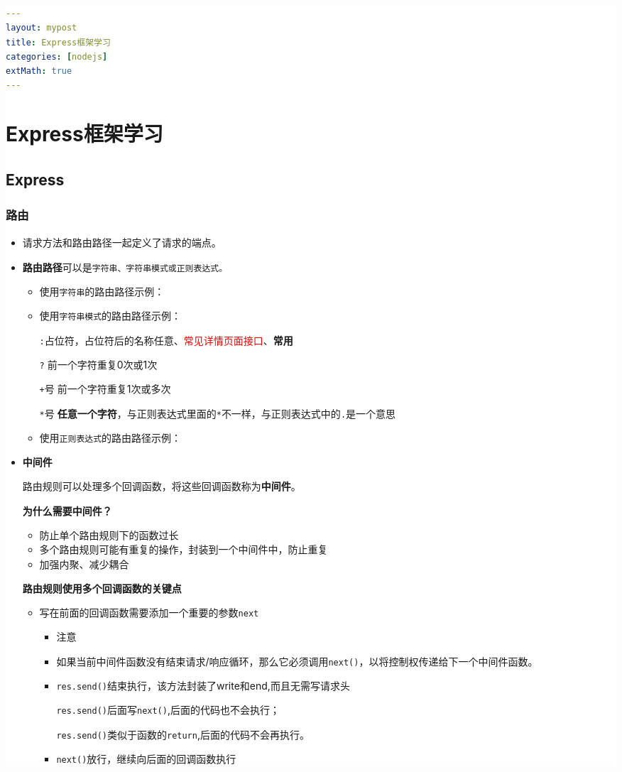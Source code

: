 ```yaml
---
layout: mypost
title: Express框架学习
categories: [nodejs]
extMath: true
---
```


# Express框架学习

## Express

### 路由

- 请求方法和路由路径一起定义了请求的端点。

- **路由路径**可以是`字符串、字符串模式或正则表达式。`

  - 使用`字符串`的路由路径示例：

  - 使用`字符串模式`的路由路径示例：

    `:`占位符，占位符后的名称任意、<font color=red>常见详情页面接口</font>、**常用**

    `?` 前一个字符重复0次或1次

    `+`号 前一个字符重复1次或多次

    `*`号 **任意一个字符**，与正则表达式里面的`*`不一样，与正则表达式中的`.`是一个意思

  - 使用`正则表达式`的路由路径示例：

- **中间件**

  路由规则可以处理多个回调函数，将这些回调函数称为**中间件**。

  **为什么需要中间件？**

  - 防止单个路由规则下的函数过长
  - 多个路由规则可能有重复的操作，封装到一个中间件中，防止重复
  - 加强内聚、减少耦合

  **路由规则使用多个回调函数的关键点**

  - 写在前面的回调函数需要添加一个重要的参数`next`

    - 注意

    - 如果当前中间件函数没有结束请求/响应循环，那么它必须调用`next()`，以将控制权传递给下一个中间件函数。

    - `res.send()`结束执行，该方法封装了write和end,而且无需写请求头

      `res.send()`后面写`next()`,后面的代码也不会执行；

      `res.send()`类似于函数的`return`,后面的代码不会再执行。

    - `next()`放行，继续向后面的回调函数执行
